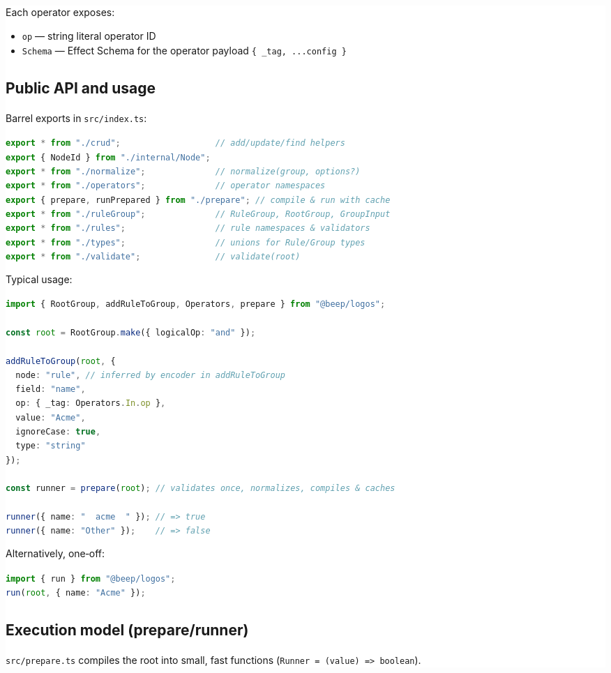 Each operator exposes:
- `op` — string literal operator ID
- `Schema` — Effect Schema for the operator payload `{ _tag, ...config }`


## Public API and usage

Barrel exports in `src/index.ts`:

```ts
export * from "./crud";                   // add/update/find helpers
export { NodeId } from "./internal/Node";
export * from "./normalize";              // normalize(group, options?)
export * from "./operators";              // operator namespaces
export { prepare, runPrepared } from "./prepare"; // compile & run with cache
export * from "./ruleGroup";              // RuleGroup, RootGroup, GroupInput
export * from "./rules";                  // rule namespaces & validators
export * from "./types";                  // unions for Rule/Group types
export * from "./validate";               // validate(root)
```

Typical usage:

```ts
import { RootGroup, addRuleToGroup, Operators, prepare } from "@beep/logos";

const root = RootGroup.make({ logicalOp: "and" });

addRuleToGroup(root, {
  node: "rule", // inferred by encoder in addRuleToGroup
  field: "name",
  op: { _tag: Operators.In.op },
  value: "Acme",
  ignoreCase: true,
  type: "string"
});

const runner = prepare(root); // validates once, normalizes, compiles & caches

runner({ name: "  acme  " }); // => true
runner({ name: "Other" });    // => false
```

Alternatively, one‑off:

```ts
import { run } from "@beep/logos";
run(root, { name: "Acme" });
```


## Execution model (prepare/runner)

`src/prepare.ts` compiles the root into small, fast functions (`Runner = (value) => boolean`).

